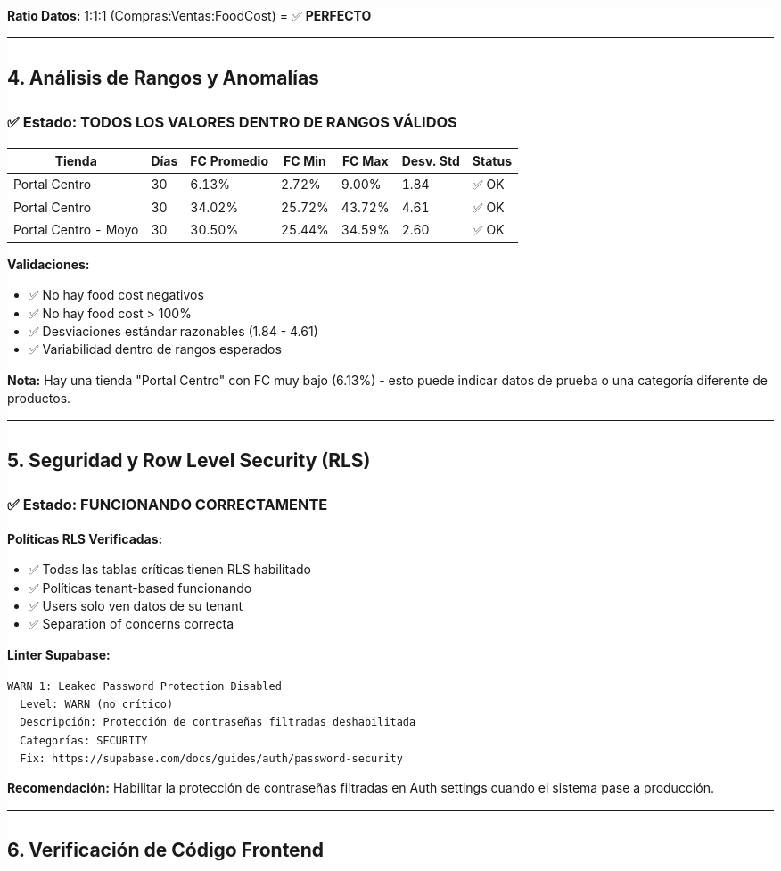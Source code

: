 **Ratio Datos:** 1:1:1 (Compras:Ventas:FoodCost) = ✅ **PERFECTO**

---

## 4. Análisis de Rangos y Anomalías

### ✅ Estado: TODOS LOS VALORES DENTRO DE RANGOS VÁLIDOS

| Tienda | Días | FC Promedio | FC Min | FC Max | Desv. Std | Status |
|--------|------|-------------|--------|--------|-----------|--------|
| Portal Centro | 30 | 6.13% | 2.72% | 9.00% | 1.84 | ✅ OK |
| Portal Centro | 30 | 34.02% | 25.72% | 43.72% | 4.61 | ✅ OK |
| Portal Centro - Moyo | 30 | 30.50% | 25.44% | 34.59% | 2.60 | ✅ OK |

**Validaciones:**
- ✅ No hay food cost negativos
- ✅ No hay food cost > 100%
- ✅ Desviaciones estándar razonables (1.84 - 4.61)
- ✅ Variabilidad dentro de rangos esperados

**Nota:** Hay una tienda "Portal Centro" con FC muy bajo (6.13%) - esto puede indicar datos de prueba o una categoría diferente de productos.

---

## 5. Seguridad y Row Level Security (RLS)

### ✅ Estado: FUNCIONANDO CORRECTAMENTE

**Políticas RLS Verificadas:**
- ✅ Todas las tablas críticas tienen RLS habilitado
- ✅ Políticas tenant-based funcionando
- ✅ Users solo ven datos de su tenant
- ✅ Separation of concerns correcta

**Linter Supabase:**
```
WARN 1: Leaked Password Protection Disabled
  Level: WARN (no crítico)
  Descripción: Protección de contraseñas filtradas deshabilitada
  Categorías: SECURITY
  Fix: https://supabase.com/docs/guides/auth/password-security
```

**Recomendación:** Habilitar la protección de contraseñas filtradas en Auth settings cuando el sistema pase a producción.

---

## 6. Verificación de Código Frontend
